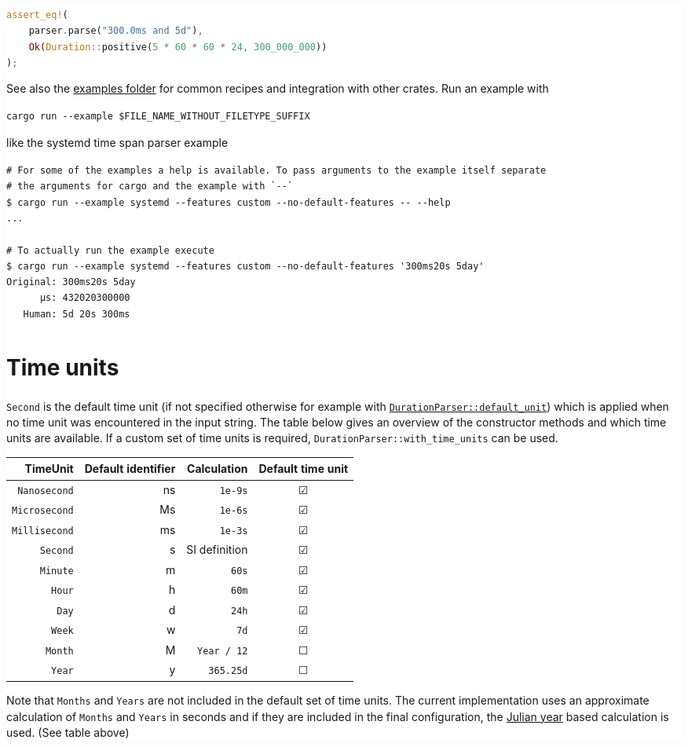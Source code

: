 ```rust
assert_eq!(
    parser.parse("300.0ms and 5d"),
    Ok(Duration::positive(5 * 60 * 60 * 24, 300_000_000))
);
```

See also the [examples folder](examples) for common recipes and integration with other crates. Run
an example with

```shell
cargo run --example $FILE_NAME_WITHOUT_FILETYPE_SUFFIX
```

like the systemd time span parser example

```shell
# For some of the examples a help is available. To pass arguments to the example itself separate 
# the arguments for cargo and the example with `--`
$ cargo run --example systemd --features custom --no-default-features -- --help
...

# To actually run the example execute
$ cargo run --example systemd --features custom --no-default-features '300ms20s 5day'
Original: 300ms20s 5day
      μs: 432020300000
   Human: 5d 20s 300ms
```

# Time units

`Second` is the default time unit (if not specified otherwise for example with
[`DurationParser::default_unit`]) which is applied when no time unit was encountered in the input
string. The table below gives an overview of the constructor methods and which time units are
available. If a custom set of time units is required, `DurationParser::with_time_units` can be used.

TimeUnit | Default identifier | Calculation | Default time unit
---:| ---:| ---:|:---:
`Nanosecond` | ns | `1e-9s` | &#9745;
`Microsecond` | Ms | `1e-6s` | &#9745;
`Millisecond` | ms | `1e-3s` | &#9745;
`Second` | s | SI definition | &#9745;
`Minute` | m | `60s` | &#9745;
`Hour` | h | `60m` | &#9745;
`Day` | d | `24h` | &#9745;
`Week` | w | `7d` | &#9745;
`Month` | M | `Year / 12` | &#9744;
`Year` | y | `365.25d` | &#9744;

Note that `Months` and `Years` are not included in the default set of time units. The current
implementation uses an approximate calculation of `Months` and `Years` in seconds and if they are
included in the final configuration, the [Julian
year](https://en.wikipedia.org/wiki/Julian_year_(astronomy)) based calculation is used. (See table
above)


[`std::time::Duration`]: https://doc.rust-lang.org/std/time/struct.Duration.html
[`chrono::Duration`]: https://docs.rs/chrono/0.4.24/chrono/struct.Duration.html
[`time::Duration`]: https://docs.rs/time/latest/time/struct.Duration.html
[`Duration::MAX`]: https://doc.rust-lang.org/std/time/struct.Duration.html#associatedconstant.MAX
[`f64::from_str`]: https://doc.rust-lang.org/std/primitive.f64.html#impl-FromStr-for-f64
[`DurationParser::default_unit`]: https://docs.rs/fundu/latest/fundu/struct.DurationParser.html#method.default_unit